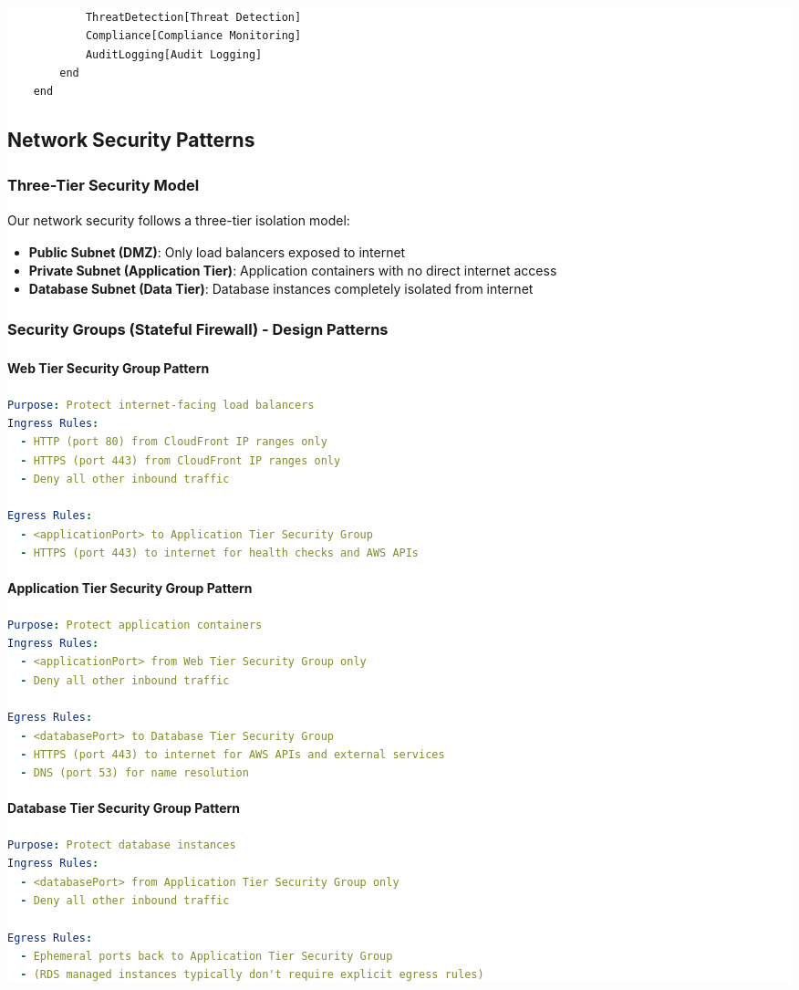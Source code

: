 ```mermaid
            ThreatDetection[Threat Detection]
            Compliance[Compliance Monitoring]
            AuditLogging[Audit Logging]
        end
    end
```

## Network Security Patterns

### Three-Tier Security Model

Our network security follows a three-tier isolation model:

- **Public Subnet (DMZ)**: Only load balancers exposed to internet
- **Private Subnet (Application Tier)**: Application containers with no direct internet access
- **Database Subnet (Data Tier)**: Database instances completely isolated from internet

### Security Groups (Stateful Firewall) - Design Patterns

#### Web Tier Security Group Pattern

```yaml
Purpose: Protect internet-facing load balancers
Ingress Rules:
  - HTTP (port 80) from CloudFront IP ranges only
  - HTTPS (port 443) from CloudFront IP ranges only
  - Deny all other inbound traffic

Egress Rules:
  - <applicationPort> to Application Tier Security Group
  - HTTPS (port 443) to internet for health checks and AWS APIs
```

#### Application Tier Security Group Pattern

```yaml
Purpose: Protect application containers
Ingress Rules:
  - <applicationPort> from Web Tier Security Group only
  - Deny all other inbound traffic

Egress Rules:
  - <databasePort> to Database Tier Security Group
  - HTTPS (port 443) to internet for AWS APIs and external services
  - DNS (port 53) for name resolution
```

#### Database Tier Security Group Pattern

```yaml
Purpose: Protect database instances
Ingress Rules:
  - <databasePort> from Application Tier Security Group only
  - Deny all other inbound traffic

Egress Rules:
  - Ephemeral ports back to Application Tier Security Group
  - (RDS managed instances typically don't require explicit egress rules)
```
